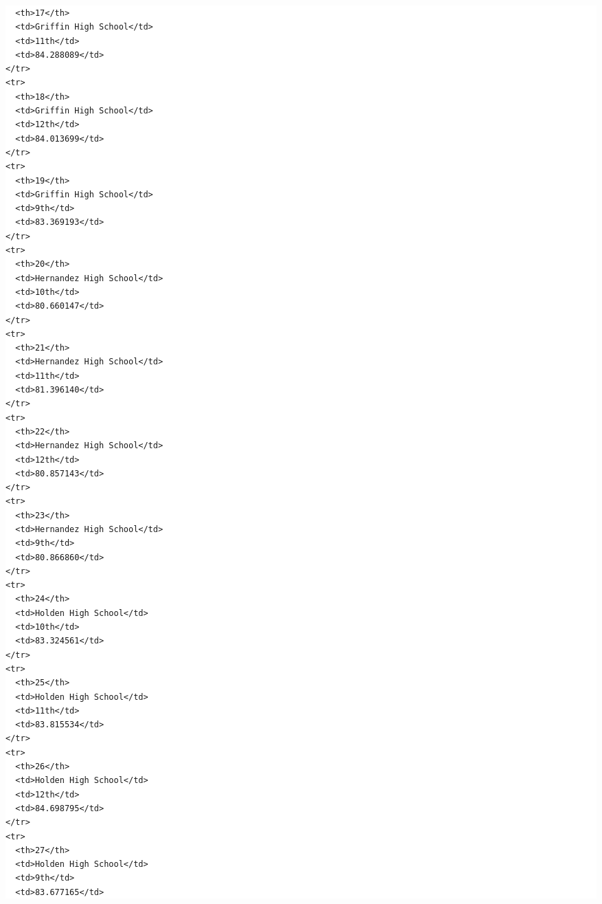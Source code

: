       <th>17</th>
      <td>Griffin High School</td>
      <td>11th</td>
      <td>84.288089</td>
    </tr>
    <tr>
      <th>18</th>
      <td>Griffin High School</td>
      <td>12th</td>
      <td>84.013699</td>
    </tr>
    <tr>
      <th>19</th>
      <td>Griffin High School</td>
      <td>9th</td>
      <td>83.369193</td>
    </tr>
    <tr>
      <th>20</th>
      <td>Hernandez High School</td>
      <td>10th</td>
      <td>80.660147</td>
    </tr>
    <tr>
      <th>21</th>
      <td>Hernandez High School</td>
      <td>11th</td>
      <td>81.396140</td>
    </tr>
    <tr>
      <th>22</th>
      <td>Hernandez High School</td>
      <td>12th</td>
      <td>80.857143</td>
    </tr>
    <tr>
      <th>23</th>
      <td>Hernandez High School</td>
      <td>9th</td>
      <td>80.866860</td>
    </tr>
    <tr>
      <th>24</th>
      <td>Holden High School</td>
      <td>10th</td>
      <td>83.324561</td>
    </tr>
    <tr>
      <th>25</th>
      <td>Holden High School</td>
      <td>11th</td>
      <td>83.815534</td>
    </tr>
    <tr>
      <th>26</th>
      <td>Holden High School</td>
      <td>12th</td>
      <td>84.698795</td>
    </tr>
    <tr>
      <th>27</th>
      <td>Holden High School</td>
      <td>9th</td>
      <td>83.677165</td>